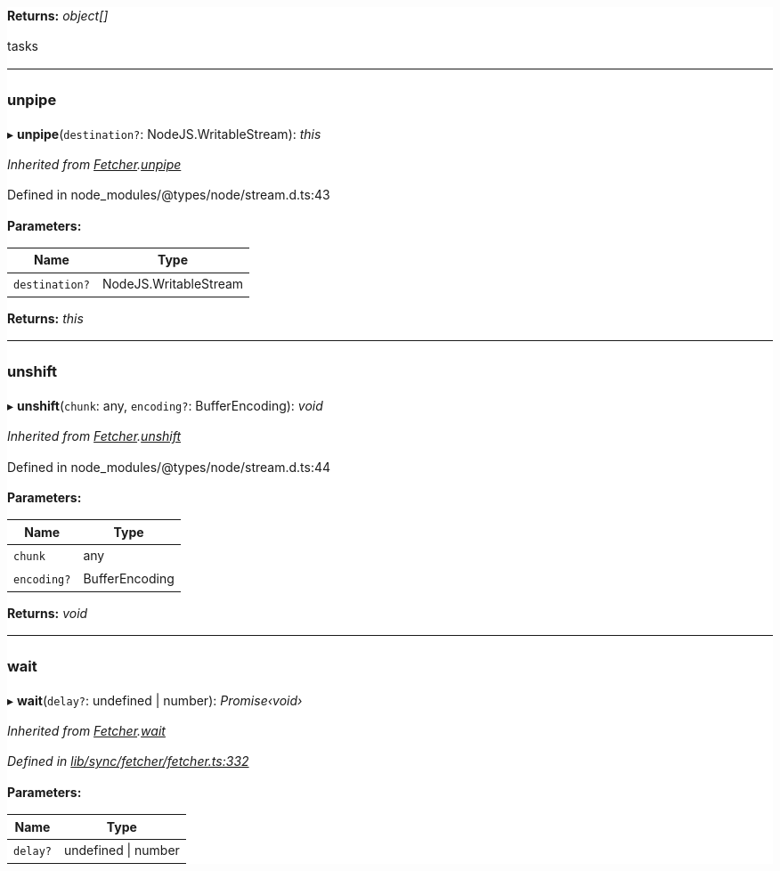**Returns:** *object[]*

tasks

___

###  unpipe

▸ **unpipe**(`destination?`: NodeJS.WritableStream): *this*

*Inherited from [Fetcher](_sync_fetcher_fetcher_.fetcher.md).[unpipe](_sync_fetcher_fetcher_.fetcher.md#unpipe)*

Defined in node_modules/@types/node/stream.d.ts:43

**Parameters:**

Name | Type |
------ | ------ |
`destination?` | NodeJS.WritableStream |

**Returns:** *this*

___

###  unshift

▸ **unshift**(`chunk`: any, `encoding?`: BufferEncoding): *void*

*Inherited from [Fetcher](_sync_fetcher_fetcher_.fetcher.md).[unshift](_sync_fetcher_fetcher_.fetcher.md#unshift)*

Defined in node_modules/@types/node/stream.d.ts:44

**Parameters:**

Name | Type |
------ | ------ |
`chunk` | any |
`encoding?` | BufferEncoding |

**Returns:** *void*

___

###  wait

▸ **wait**(`delay?`: undefined | number): *Promise‹void›*

*Inherited from [Fetcher](_sync_fetcher_fetcher_.fetcher.md).[wait](_sync_fetcher_fetcher_.fetcher.md#wait)*

*Defined in [lib/sync/fetcher/fetcher.ts:332](https://github.com/ethereumjs/ethereumjs-client/blob/master/lib/sync/fetcher/fetcher.ts#L332)*

**Parameters:**

Name | Type |
------ | ------ |
`delay?` | undefined &#124; number |
